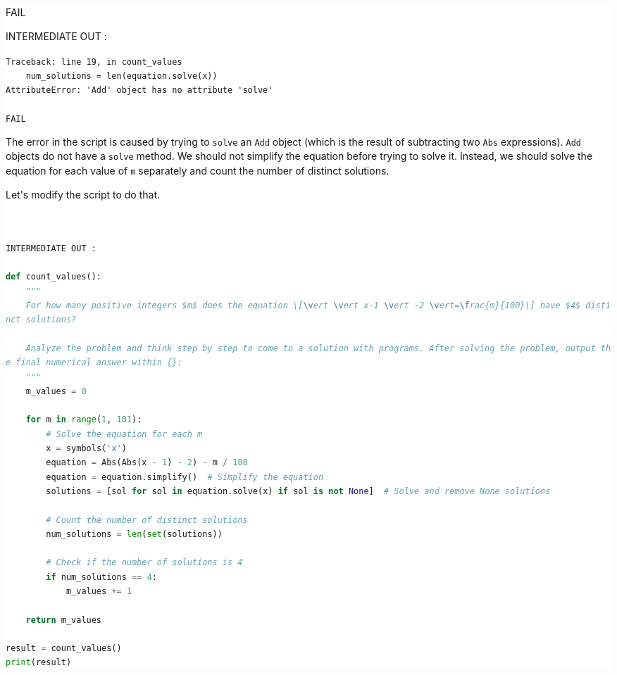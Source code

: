 FAIL


INTERMEDIATE OUT :
```output
Traceback: line 19, in count_values
    num_solutions = len(equation.solve(x))
AttributeError: 'Add' object has no attribute 'solve'

FAIL

```

The error in the script is caused by trying to `solve` an `Add` object (which is the result of subtracting two `Abs` expressions). `Add` objects do not have a `solve` method. We should not simplify the equation before trying to solve it. Instead, we should solve the equation for each value of `m` separately and count the number of distinct solutions.

Let's modify the script to do that.

```python


INTERMEDIATE OUT :

def count_values():
    """
    For how many positive integers $m$ does the equation \[\vert \vert x-1 \vert -2 \vert=\frac{m}{100}\] have $4$ distinct solutions?

    Analyze the problem and think step by step to come to a solution with programs. After solving the problem, output the final numerical answer within {}:
    """
    m_values = 0

    for m in range(1, 101):
        # Solve the equation for each m
        x = symbols('x')
        equation = Abs(Abs(x - 1) - 2) - m / 100
        equation = equation.simplify()  # Simplify the equation
        solutions = [sol for sol in equation.solve(x) if sol is not None]  # Solve and remove None solutions

        # Count the number of distinct solutions
        num_solutions = len(set(solutions))

        # Check if the number of solutions is 4
        if num_solutions == 4:
            m_values += 1

    return m_values

result = count_values()
print(result)
```
